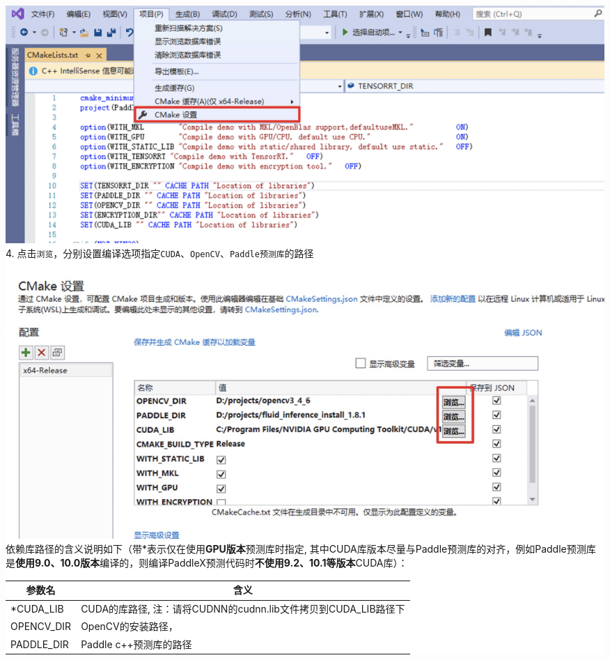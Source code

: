 ![](../../images/vs2019_step4.png)
4. 点击`浏览`，分别设置编译选项指定`CUDA`、`OpenCV`、`Paddle预测库`的路径
![](../../images/vs2019_step5.png)
依赖库路径的含义说明如下（带*表示仅在使用**GPU版本**预测库时指定, 其中CUDA库版本尽量与Paddle预测库的对齐，例如Paddle预测库是**使用9.0、10.0版本**编译的，则编译PaddleX预测代码时**不使用9.2、10.1等版本**CUDA库）：

|  参数名   | 含义  |
|  ----  | ----  |
| *CUDA_LIB  | CUDA的库路径, 注：请将CUDNN的cudnn.lib文件拷贝到CUDA_LIB路径下 |
| OPENCV_DIR  | OpenCV的安装路径， |
| PADDLE_DIR | Paddle c++预测库的路径 |

